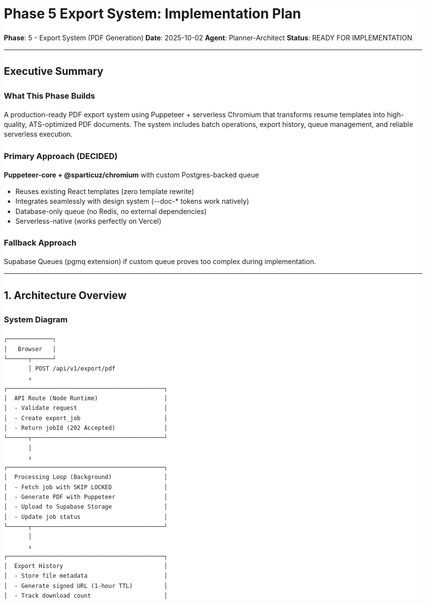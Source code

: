 # Phase 5 Export System: Implementation Plan

**Phase**: 5 - Export System (PDF Generation)
**Date**: 2025-10-02
**Agent**: Planner-Architect
**Status**: READY FOR IMPLEMENTATION

---

## Executive Summary

### What This Phase Builds

A production-ready PDF export system using Puppeteer + serverless Chromium that transforms resume templates into high-quality, ATS-optimized PDF documents. The system includes batch operations, export history, queue management, and reliable serverless execution.

### Primary Approach (DECIDED)

**Puppeteer-core + @sparticuz/chromium** with custom Postgres-backed queue
- Reuses existing React templates (zero template rewrite)
- Integrates seamlessly with design system (--doc-* tokens work natively)
- Database-only queue (no Redis, no external dependencies)
- Serverless-native (works perfectly on Vercel)

### Fallback Approach

Supabase Queues (pgmq extension) if custom queue proves too complex during implementation.

---

## 1. Architecture Overview

### System Diagram

```
┌─────────────┐
│   Browser   │
└──────┬──────┘
       │ POST /api/v1/export/pdf
       ↓
┌─────────────────────────────────────────────┐
│  API Route (Node Runtime)                   │
│  - Validate request                         │
│  - Create export_job                        │
│  - Return jobId (202 Accepted)              │
└──────┬──────────────────────────────────────┘
       │
       ↓
┌─────────────────────────────────────────────┐
│  Processing Loop (Background)               │
│  - Fetch job with SKIP LOCKED               │
│  - Generate PDF with Puppeteer              │
│  - Upload to Supabase Storage               │
│  - Update job status                        │
└──────┬──────────────────────────────────────┘
       │
       ↓
┌─────────────────────────────────────────────┐
│  Export History                             │
│  - Store file metadata                      │
│  - Generate signed URL (1-hour TTL)         │
│  - Track download count                     │
```